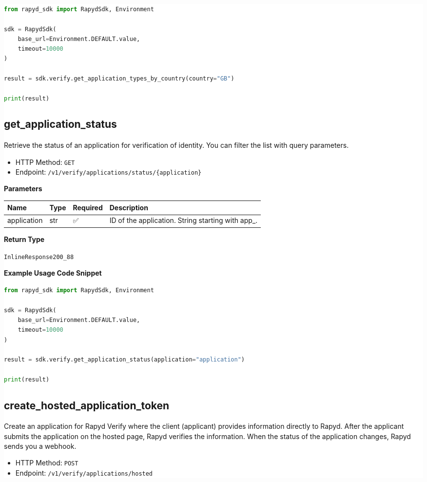 ```python
from rapyd_sdk import RapydSdk, Environment

sdk = RapydSdk(
    base_url=Environment.DEFAULT.value,
    timeout=10000
)

result = sdk.verify.get_application_types_by_country(country="GB")

print(result)
```

## get_application_status

Retrieve the status of an application for verification of identity. You can filter the list with query parameters.

- HTTP Method: `GET`
- Endpoint: `/v1/verify/applications/status/{application}`

**Parameters**

| Name        | Type | Required | Description                                        |
| :---------- | :--- | :------- | :------------------------------------------------- |
| application | str  | ✅       | ID of the application. String starting with app\_. |

**Return Type**

`InlineResponse200_88`

**Example Usage Code Snippet**

```python
from rapyd_sdk import RapydSdk, Environment

sdk = RapydSdk(
    base_url=Environment.DEFAULT.value,
    timeout=10000
)

result = sdk.verify.get_application_status(application="application")

print(result)
```

## create_hosted_application_token

Create an application for Rapyd Verify where the client (applicant) provides information directly to Rapyd. After the applicant submits the application on the hosted page, Rapyd verifies the information. When the status of the application changes, Rapyd sends you a webhook.

- HTTP Method: `POST`
- Endpoint: `/v1/verify/applications/hosted`
